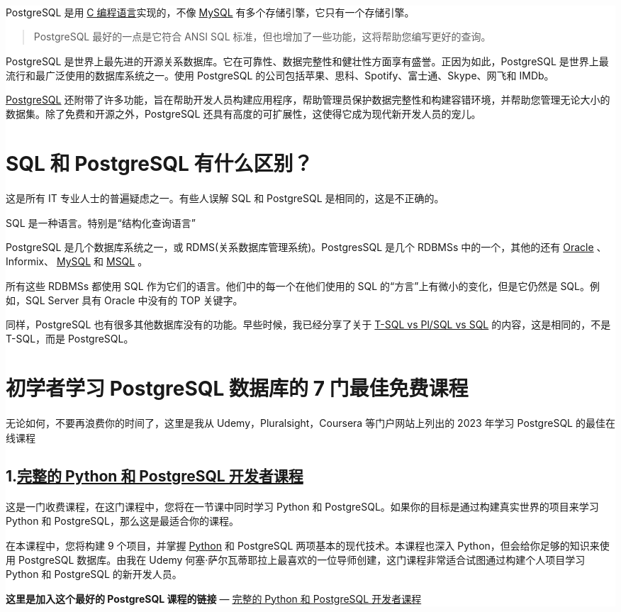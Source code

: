 PostgreSQL 是用 [C 编程语言](https://javarevisited.blogspot.com/2019/11/top-5-courses-to-learn-c-programming-in.html)实现的，不像 [MySQL](https://javarevisited.blogspot.com/2018/05/top-5-mysql-courses-to-learn-online.html) 有多个存储引擎，它只有一个存储引擎。

> PostgreSQL 最好的一点是它符合 ANSI SQL 标准，但也增加了一些功能，这将帮助您编写更好的查询。

PostgreSQL 是世界上最先进的开源关系数据库。它在可靠性、数据完整性和健壮性方面享有盛誉。正因为如此，PostgreSQL 是世界上最流行和最广泛使用的数据库系统之一。使用 PostgreSQL 的公司包括苹果、思科、Spotify、富士通、Skype、网飞和 IMDb。

[PostgreSQL](https://javarevisited.blogspot.com/2020/02/top-5-courses-to-learn-postgresql-in.html) 还附带了许多功能，旨在帮助开发人员构建应用程序，帮助管理员保护数据完整性和构建容错环境，并帮助您管理无论大小的数据集。除了免费和开源之外，PostgreSQL 还具有高度的可扩展性，这使得它成为现代新开发人员的宠儿。

# **SQL 和 PostgreSQL 有什么区别？**

这是所有 IT 专业人士的普遍疑虑之一。有些人误解 SQL 和 PostgreSQL 是相同的，这是不正确的。

SQL 是一种语言。特别是“结构化查询语言”

PostgreSQL 是几个数据库系统之一，或 RDMS(关系数据库管理系统)。PostgresSQL 是几个 RDBMSs 中的一个，其他的还有 [Oracle](/javarevisited/top-10-free-courses-to-learn-microsoft-sql-server-and-oracle-database-in-2020-6708afcf4ad7) 、Informix、 [MySQL](https://www.java67.com/2018/02/5-free-php-and-mysql-courses-for-web-developers.html) 和 [MSQL](https://javarevisited.blogspot.com/2020/02/top-5-courses-to-learn-microsoft-sql-server-mssql.html) 。

所有这些 RDBMSs 都使用 SQL 作为它们的语言。他们中的每一个在他们使用的 SQL 的“方言”上有微小的变化，但是它仍然是 SQL。例如，SQL Server 具有 Oracle 中没有的 TOP 关键字。

同样，PostgreSQL 也有很多其他数据库没有的功能。早些时候，我已经分享了关于 [T-SQL vs Pl/SQL vs SQL](https://javarevisited.blogspot.com/2017/03/difference-between-sql-tsql-and-plsql.html) 的内容，这是相同的，不是 T-SQL，而是 PostgreSQL。

# 初学者学习 PostgreSQL 数据库的 7 门最佳免费课程

无论如何，不要再浪费你的时间了，这里是我从 Udemy，Pluralsight，Coursera 等门户网站上列出的 2023 年学习 PostgreSQL 的最佳在线课程

## 1.[完整的 Python 和 PostgreSQL 开发者课程](https://click.linksynergy.com/deeplink?id=JVFxdTr9V80&mid=39197&murl=https%3A%2F%2Fwww.udemy.com%2Fcourse%2Fthe-complete-python-postgresql-developer-course%2F)

这是一门收费课程，在这门课程中，您将在一节课中同时学习 Python 和 PostgreSQL。如果你的目标是通过构建真实世界的项目来学习 Python 和 PostgreSQL，那么这是最适合你的课程。

在本课程中，您将构建 9 个项目，并掌握 [Python](/better-programming/top-5-courses-to-learn-python-in-2018-best-of-lot-26644a99e7ec) 和 PostgreSQL 两项基本的现代技术。本课程也深入 Python，但会给你足够的知识来使用 PostgreSQL 数据库。由我在 Udemy 何塞·萨尔瓦蒂耶拉上最喜欢的一位导师创建，这门课程非常适合试图通过构建个人项目学习 Python 和 PostgreSQL 的新开发人员。

**这里是加入这个最好的 PostgreSQL 课程的链接** — [完整的 Python 和 PostgreSQL 开发者课程](https://click.linksynergy.com/deeplink?id=JVFxdTr9V80&mid=39197&murl=https%3A%2F%2Fwww.udemy.com%2Fcourse%2Fthe-complete-python-postgresql-developer-course%2F)

